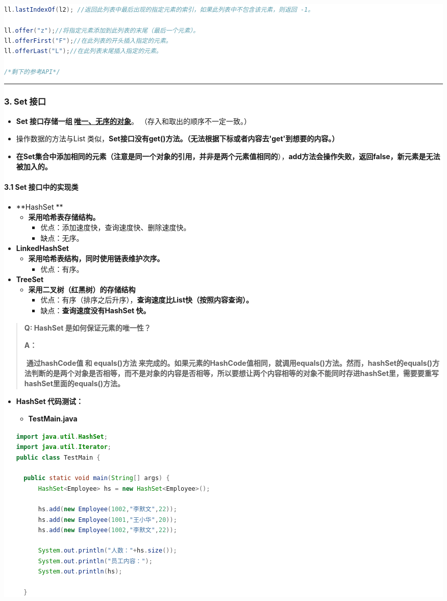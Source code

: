   ```java
  ll.lastIndexOf(l2); //返回此列表中最后出现的指定元素的索引，如果此列表中不包含该元素，则返回 -1。
  
  ll.offer("z");//将指定元素添加到此列表的末尾（最后一个元素）。
  ll.offerFirst("F");//在此列表的开头插入指定的元素。
  ll.offerLast("L");//在此列表末尾插入指定的元素。
  
  /*剩下的参考API*/
  ```

  

------



### 3. Set 接口

- **Set 接口存储一组 <u>唯一、无序的对象</u>**。 （存入和取出的顺序不一定一致。）

- 操作数据的方法与List 类似，**Set接口没有get()方法。（无法根据下标或者内容去'get'到想要的内容。）**

- **在Set集合中添加相同的元素（注意是同一个对象的引用，并非是两个元素值相同的**），**add方法会操作失败，返回false，新元素是无法被加入的。**

  

#### 3.1 Set 接口中的实现类

- **HashSet **
  - **采用哈希表存储结构。**
    - 优点：添加速度快，查询速度快、删除速度快。
    - 缺点：无序。
- **LinkedHashSet**
  - **采用哈希表结构，同时使用链表维护次序。**
    - 优点：有序。
- **TreeSet**
  - **采用二叉树（红黑树）的存储结构**
    - 优点：有序（排序之后升序），**查询速度比List快（按照内容查询）。**
    - 缺点：**查询速度没有HashSet 快。**



> **Q:  HashSet 是如何保证元素的唯一性？**
>
> **A：**
>
> ​		**通过hashCode值 和 equals()方法 来完成的。如果元素的HashCode值相同，就调用equals()方法。然而，hashSet的equals()方法判断的是两个对象是否相等，而不是对象的内容是否相等，所以要想让两个内容相等的对象不能同时存进hashSet里，需要要重写hashSet里面的equals()方法。**

- **HashSet 代码测试：**

  - **TestMain.java**

  ```java
  import java.util.HashSet;
  import java.util.Iterator;
  public class TestMain {
  
  	public static void main(String[] args) {
  		HashSet<Employee> hs = new HashSet<Employee>();	
          
  		hs.add(new Employee(1002,"李默文",22));   
  		hs.add(new Employee(1001,"王小华",20));
  		hs.add(new Employee(1002,"李默文",22));
  		
  		System.out.println("人数："+hs.size());
  		System.out.println("员工内容：");
  		System.out.println(hs);
  
  	}
  
  ```